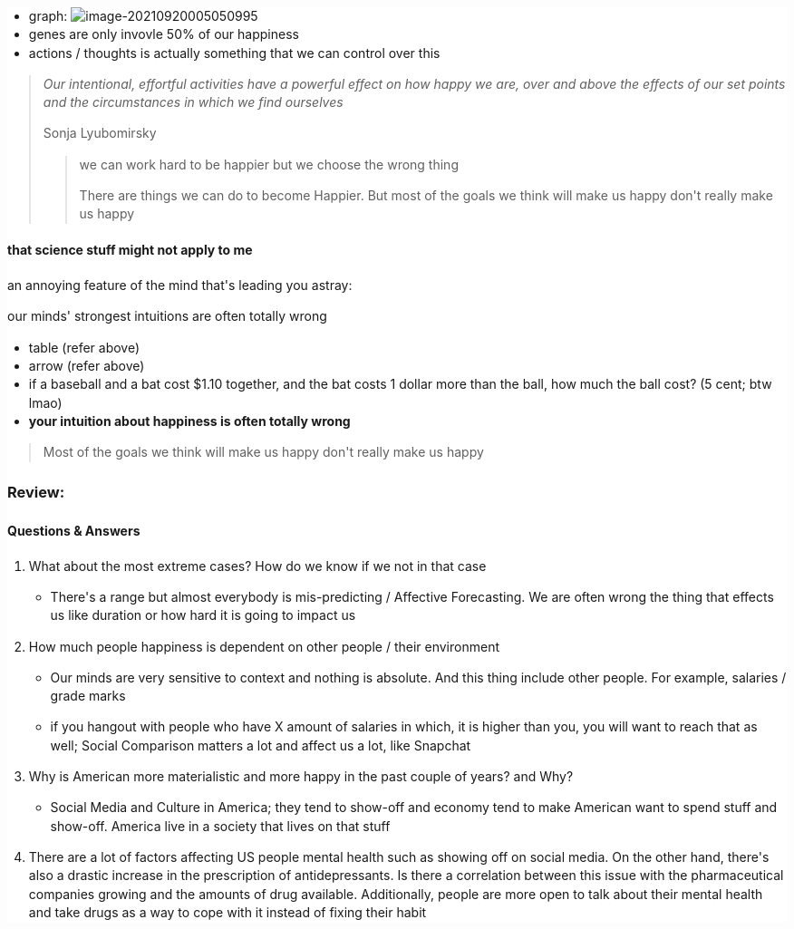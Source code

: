 - graph:
  ![image-20210920005050995](C:\Users\Felix\AppData\Roaming\Typora\typora-user-images\image-20210920005050995.png)
- genes are only invovle 50% of our happiness
- actions / thoughts is actually something that we can control over this

> *Our intentional, effortful activities have a powerful effect on how happy we are, over and above the effects of our set points and the circumstances in which we find ourselves*
>
> Sonja Lyubomirsky
>
> > we can work hard to be happier but we choose the wrong thing
> >
> > There are things we can do to become Happier. But most of the goals we think will make us happy don't really make us happy

#### that science stuff might not apply to me

an annoying feature of the mind that's leading you astray:

our minds' strongest intuitions are often totally wrong

- table (refer above)
- arrow (refer above)
- if a baseball and a bat cost $1.10 together,
  and the bat costs 1 dollar more than the ball,
  how much the ball cost? (5 cent; btw lmao)
- **your intuition about happiness is often totally wrong**

> Most of the goals we think will make us happy don't really make us happy

### Review:

#### Questions & Answers

1. What about the most extreme cases? How do we know if we not in that case

   - There's a range but almost everybody is mis-predicting / Affective Forecasting. We are often wrong the thing that effects us like duration or how hard it is going to impact us

2. How much people happiness is dependent on other people / their environment 

   - Our minds are very sensitive to context and nothing is absolute. And this thing include other people. For example, salaries / grade marks

   - if you hangout with people who have X amount of salaries in which, it is higher than you, you will want to reach that as well; 
     Social Comparison matters a lot and affect us a lot, like Snapchat

3. Why is American more materialistic and more happy in the past couple of years? and Why?

   - Social Media and Culture in America; they tend to show-off and economy tend to make American want to spend stuff and show-off. America live in a society that lives on that stuff

4. There are a lot of factors affecting US people mental health such as showing off on social media. On the other hand, there's also a drastic increase in the prescription of antidepressants. Is there a correlation between this issue with the pharmaceutical companies growing and the amounts of drug available. Additionally, people are more open to talk about their mental health and take drugs as a way to cope with it instead of fixing their habit
